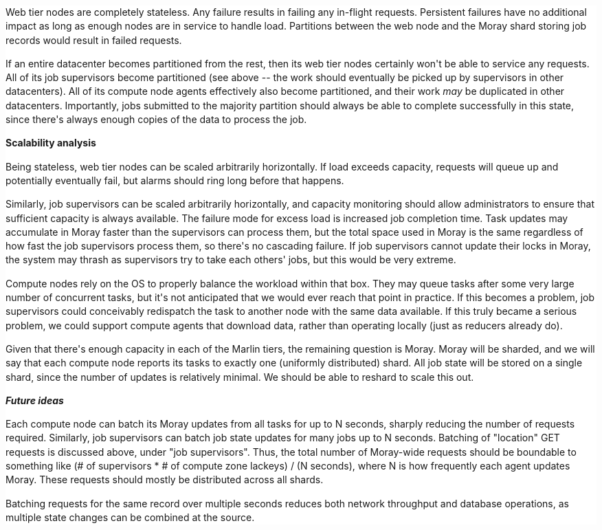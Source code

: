 Web tier nodes are completely stateless.  Any failure results in failing any
in-flight requests.  Persistent failures have no additional impact as long as
enough nodes are in service to handle load.  Partitions between the web node and
the Moray shard storing job records would result in failed requests.

If an entire datacenter becomes partitioned from the rest, then its web tier
nodes certainly won't be able to service any requests.  All of its job
supervisors become partitioned (see above -- the work should eventually be
picked up by supervisors in other datacenters).  All of its compute node agents
effectively also become partitioned, and their work *may* be duplicated in other
datacenters.  Importantly, jobs submitted to the majority partition should
always be able to complete successfully in this state, since there's always
enough copies of the data to process the job.

**Scalability analysis**

Being stateless, web tier nodes can be scaled arbitrarily horizontally.  If load
exceeds capacity, requests will queue up and potentially eventually fail, but
alarms should ring long before that happens.

Similarly, job supervisors can be scaled arbitrarily horizontally, and capacity
monitoring should allow administrators to ensure that sufficient capacity is
always available.  The failure mode for excess load is increased job completion
time.  Task updates may accumulate in Moray faster than the supervisors can
process them, but the total space used in Moray is the same regardless of how
fast the job supervisors process them, so there's no cascading failure.  If job
supervisors cannot update their locks in Moray, the system may thrash as
supervisors try to take each others' jobs, but this would be very extreme.

Compute nodes rely on the OS to properly balance the workload within that box.
They may queue tasks after some very large number of concurrent tasks, but it's
not anticipated that we would ever reach that point in practice.  If this
becomes a problem, job supervisors could conceivably redispatch the task to
another node with the same data available.  If this truly became a serious
problem, we could support compute agents that download data, rather than
operating locally (just as reducers already do).

Given that there's enough capacity in each of the Marlin tiers, the remaining
question is Moray.  Moray will be sharded, and we will say that each compute
node reports its tasks to exactly one (uniformly distributed) shard.  All job
state will be stored on a single shard, since the number of updates is
relatively minimal.  We should be able to reshard to scale this out.

***Future ideas***

Each compute node can batch its Moray updates from all tasks for up to N
seconds, sharply reducing the number of requests required.  Similarly, job
supervisors can batch job state updates for many jobs up to N seconds.  Batching of
"location" GET requests is discussed above, under "job supervisors".  Thus, the
total number of Moray-wide requests should be boundable to something like (# of
supervisors \* # of compute zone lackeys) / (N seconds), where N is how frequently
each agent updates Moray.  These requests should mostly be distributed across
all shards.

Batching requests for the same record over multiple seconds reduces both network
throughput and database operations, as multiple state changes can be combined at
the source.
